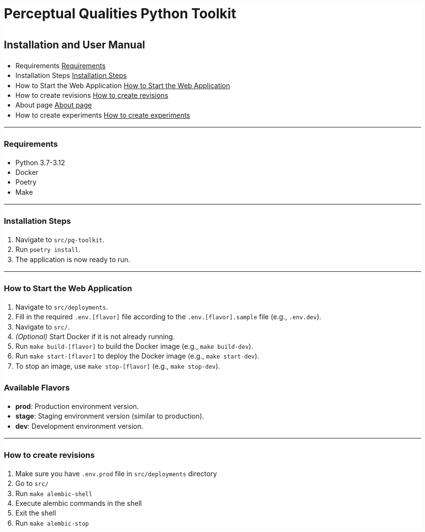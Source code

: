 # Perceptual Qualities Python Toolkit

## Installation and User Manual
- Requirements [Requirements](#requirements)
- Installation Steps [Installation Steps](#installation-steps)
- How to Start the Web Application [How to Start the Web Application](#how-to-start-the-web-application)
- How to create revisions [How to create revisions](#how-to-create-revisions)
- About page [About page](#about-page)
- How to create experiments [How to create experiments](#how-to-create-experiments)

---

### Requirements
- Python 3.7-3.12
- Docker
- Poetry
- Make

---

### Installation Steps
1. Navigate to `src/pq-toolkit`.
2. Run `poetry install`.
3. The application is now ready to run.

---

### How to Start the Web Application
1. Navigate to `src/deployments`.
2. Fill in the required `.env.[flavor]` file according to the `.env.[flavor].sample` file (e.g., `.env.dev`).
3. Navigate to `src/`.
4. *(Optional)* Start Docker if it is not already running.
5. Run `make build-[flavor]` to build the Docker image (e.g., `make build-dev`).
6. Run `make start-[flavor]` to deploy the Docker image (e.g., `make start-dev`).
7. To stop an image, use `make stop-[flavor]` (e.g., `make stop-dev`).

### Available Flavors
- **prod**: Production environment version.
- **stage**: Staging environment version (similar to production).
- **dev**: Development environment version.

---

### How to create revisions

1. Make sure you have `.env.prod` file in `src/deployments` directory
2. Go to `src/`
3. Run `make alembic-shell`
4. Execute alembic commands in the shell
5. Exit the shell
6. Run `make alembic-stop`
